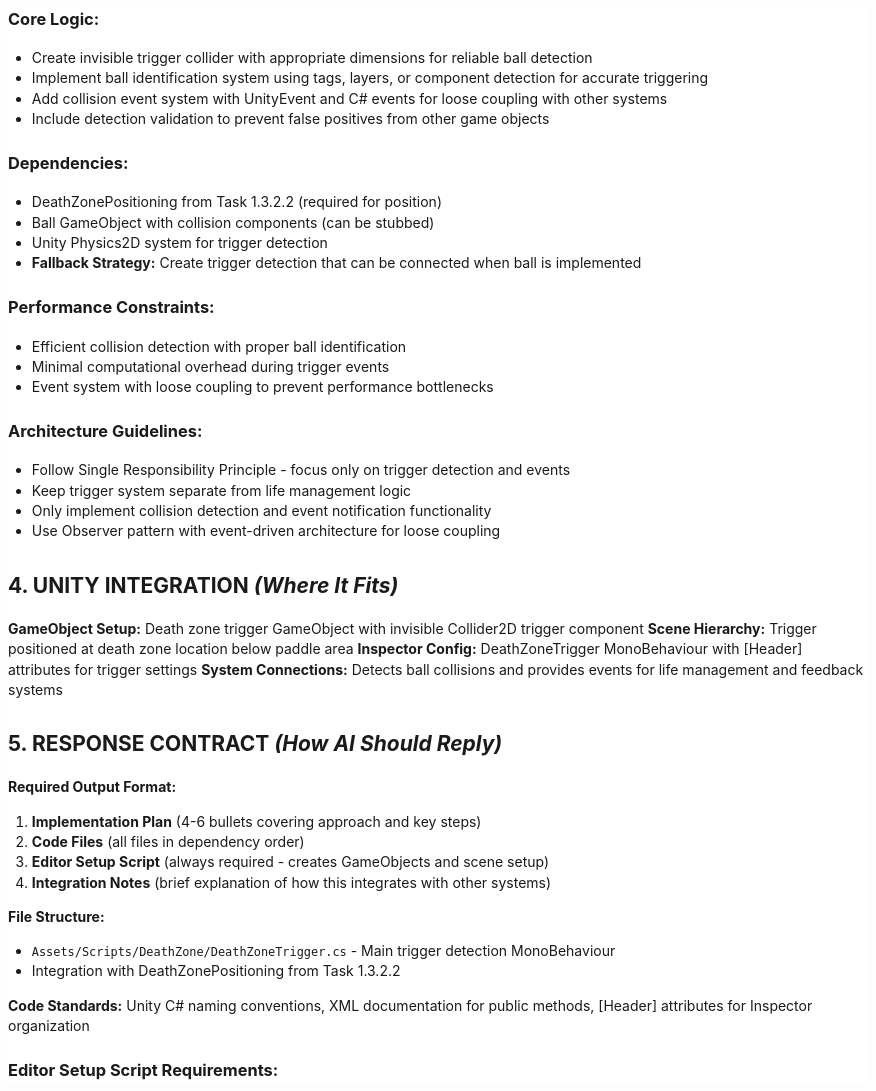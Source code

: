 ### **Core Logic:**

- Create invisible trigger collider with appropriate dimensions for reliable ball detection
- Implement ball identification system using tags, layers, or component detection for accurate triggering
- Add collision event system with UnityEvent and C# events for loose coupling with other systems
- Include detection validation to prevent false positives from other game objects

### **Dependencies:**

- DeathZonePositioning from Task 1.3.2.2 (required for position)
- Ball GameObject with collision components (can be stubbed)
- Unity Physics2D system for trigger detection
- **Fallback Strategy:** Create trigger detection that can be connected when ball is implemented

### **Performance Constraints:**

- Efficient collision detection with proper ball identification
- Minimal computational overhead during trigger events
- Event system with loose coupling to prevent performance bottlenecks

### **Architecture Guidelines:**

- Follow Single Responsibility Principle - focus only on trigger detection and events
- Keep trigger system separate from life management logic
- Only implement collision detection and event notification functionality
- Use Observer pattern with event-driven architecture for loose coupling

## **4. UNITY INTEGRATION** *(Where It Fits)*

**GameObject Setup:** Death zone trigger GameObject with invisible Collider2D trigger component
**Scene Hierarchy:** Trigger positioned at death zone location below paddle area
**Inspector Config:** DeathZoneTrigger MonoBehaviour with [Header] attributes for trigger settings
**System Connections:** Detects ball collisions and provides events for life management and feedback systems

## **5. RESPONSE CONTRACT** *(How AI Should Reply)*

**Required Output Format:**

1. **Implementation Plan** (4-6 bullets covering approach and key steps)
2. **Code Files** (all files in dependency order)
3. **Editor Setup Script** (always required - creates GameObjects and scene setup)
4. **Integration Notes** (brief explanation of how this integrates with other systems)

**File Structure:** 
- `Assets/Scripts/DeathZone/DeathZoneTrigger.cs` - Main trigger detection MonoBehaviour
- Integration with DeathZonePositioning from Task 1.3.2.2

**Code Standards:** Unity C# naming conventions, XML documentation for public methods, [Header] attributes for Inspector organization

### **Editor Setup Script Requirements:**
